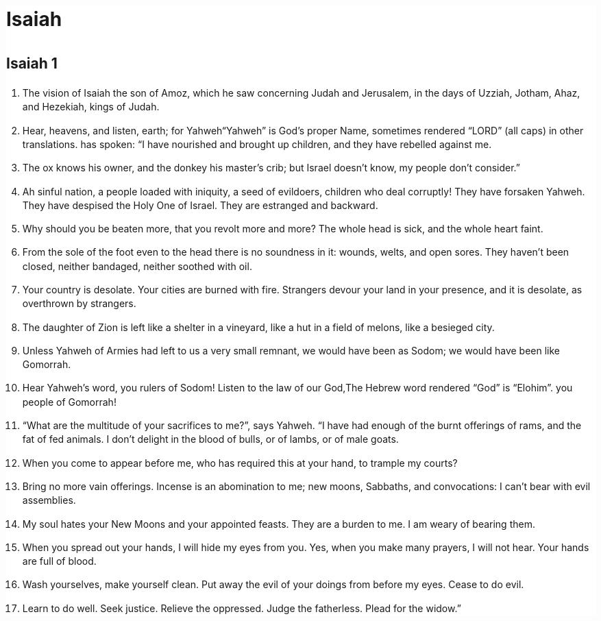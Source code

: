 # Isaiah

## Isaiah 1

1. The vision of Isaiah the son of Amoz, which he saw concerning Judah and Jerusalem, in the days of Uzziah, Jotham, Ahaz, and Hezekiah, kings of Judah.  

2. Hear, heavens, and listen, earth; for Yahweh“Yahweh” is God’s proper Name, sometimes rendered “LORD” (all caps) in other translations. has spoken: “I have nourished and brought up children, and they have rebelled against me. 

3. The ox knows his owner, and the donkey his master’s crib; but Israel doesn’t know, my people don’t consider.” 

4. Ah sinful nation, a people loaded with iniquity, a seed of evildoers, children who deal corruptly! They have forsaken Yahweh. They have despised the Holy One of Israel. They are estranged and backward. 

5. Why should you be beaten more, that you revolt more and more? The whole head is sick, and the whole heart faint. 

6. From the sole of the foot even to the head there is no soundness in it: wounds, welts, and open sores. They haven’t been closed, neither bandaged, neither soothed with oil. 

7. Your country is desolate. Your cities are burned with fire. Strangers devour your land in your presence, and it is desolate, as overthrown by strangers. 

8. The daughter of Zion is left like a shelter in a vineyard, like a hut in a field of melons, like a besieged city. 

9. Unless Yahweh of Armies had left to us a very small remnant, we would have been as Sodom; we would have been like Gomorrah. 

10. Hear Yahweh’s word, you rulers of Sodom! Listen to the law of our God,The Hebrew word rendered “God” is “Elohim”. you people of Gomorrah! 

11. “What are the multitude of your sacrifices to me?”, says Yahweh. “I have had enough of the burnt offerings of rams, and the fat of fed animals. I don’t delight in the blood of bulls, or of lambs, or of male goats. 

12. When you come to appear before me, who has required this at your hand, to trample my courts? 

13. Bring no more vain offerings. Incense is an abomination to me; new moons, Sabbaths, and convocations: I can’t bear with evil assemblies. 

14. My soul hates your New Moons and your appointed feasts. They are a burden to me. I am weary of bearing them. 

15. When you spread out your hands, I will hide my eyes from you. Yes, when you make many prayers, I will not hear. Your hands are full of blood. 

16. Wash yourselves, make yourself clean. Put away the evil of your doings from before my eyes. Cease to do evil. 

17. Learn to do well. Seek justice. Relieve the oppressed. Judge the fatherless. Plead for the widow.”   
